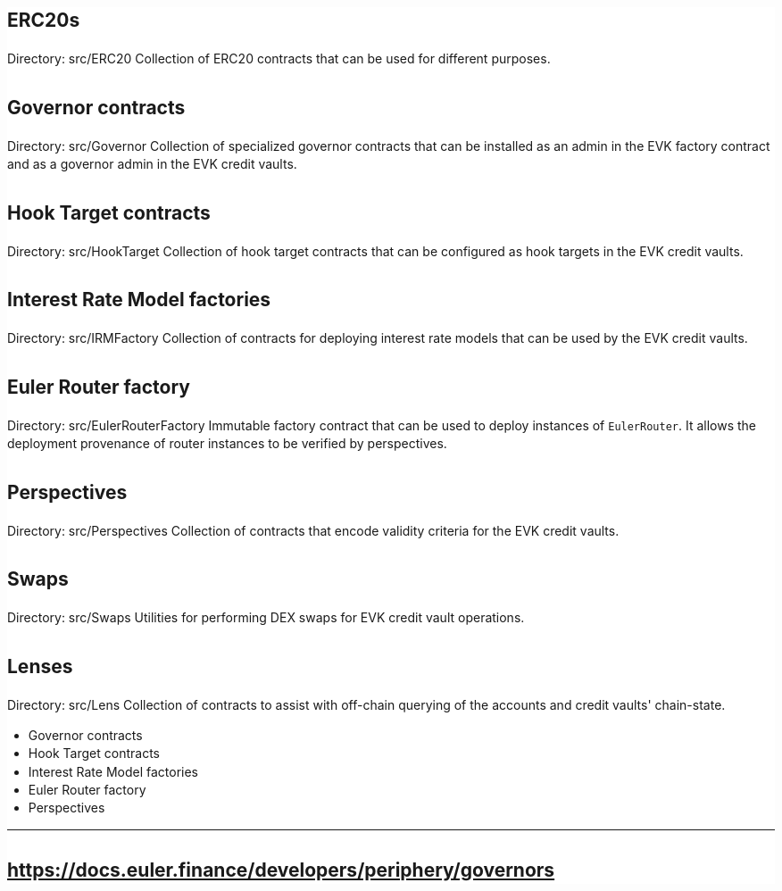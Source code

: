 
## ERC20s​
Directory: src/ERC20
Collection of ERC20 contracts that can be used for different purposes.
## Governor contracts​
Directory: src/Governor
Collection of specialized governor contracts that can be installed as an admin in the EVK factory contract and as a governor admin in the EVK credit vaults.
## Hook Target contracts​
Directory: src/HookTarget
Collection of hook target contracts that can be configured as hook targets in the EVK credit vaults.
## Interest Rate Model factories​
Directory: src/IRMFactory
Collection of contracts for deploying interest rate models that can be used by the EVK credit vaults.
## Euler Router factory​
Directory: src/EulerRouterFactory
Immutable factory contract that can be used to deploy instances of `EulerRouter`. It allows the deployment provenance of router instances to be verified by perspectives.
## Perspectives​
Directory: src/Perspectives
Collection of contracts that encode validity criteria for the EVK credit vaults.
## Swaps​
Directory: src/Swaps
Utilities for performing DEX swaps for EVK credit vault operations.
## Lenses​
Directory: src/Lens
Collection of contracts to assist with off-chain querying of the accounts and credit vaults' chain-state.
  * Governor contracts
  * Hook Target contracts
  * Interest Rate Model factories
  * Euler Router factory
  * Perspectives




---

## https://docs.euler.finance/developers/periphery/governors
